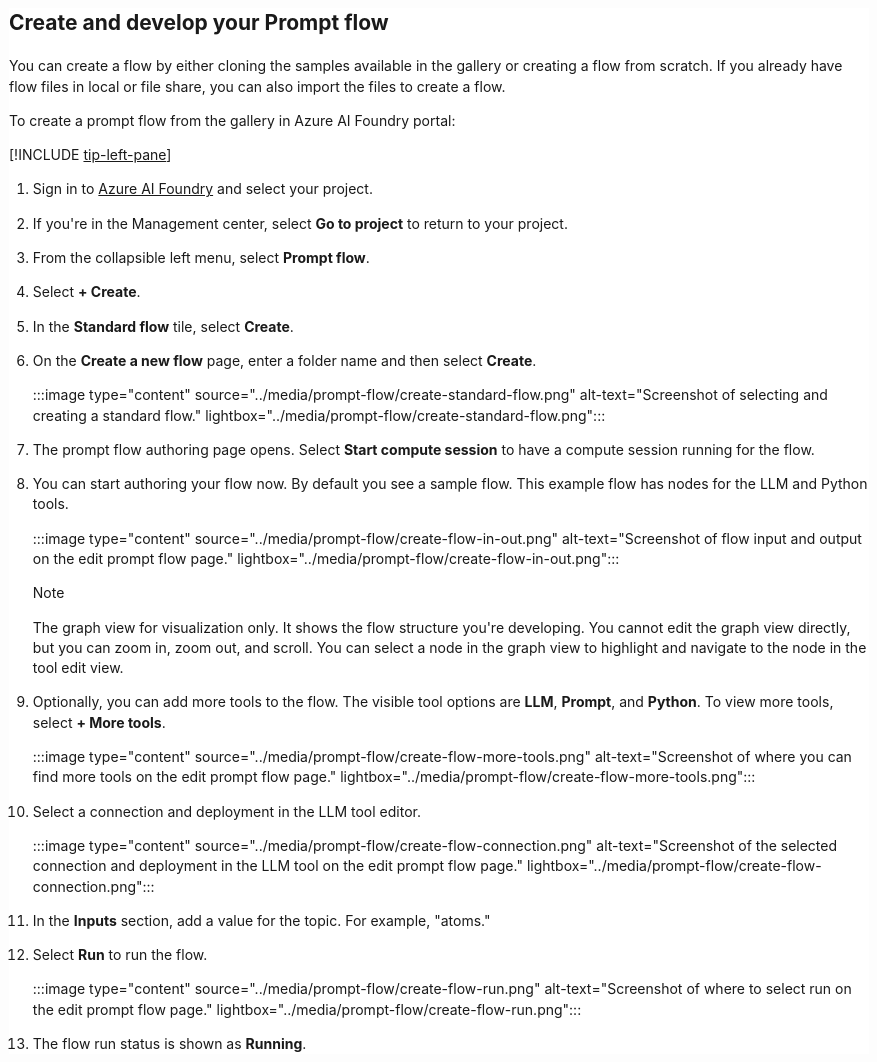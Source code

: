 ## Create and develop your Prompt flow

You can create a flow by either cloning the samples available in the gallery or creating a flow from scratch. If you already have flow files in local or file share, you can also import the files to create a flow.

To create a prompt flow from the gallery in Azure AI Foundry portal:

[!INCLUDE [tip-left-pane](../includes/tip-left-pane.md)]

1. Sign in to [Azure AI Foundry](https://ai.azure.com/?cid=learnDocs) and select your project. 
1. If you're in the Management center, select **Go to project** to return to your project.
1. From the collapsible left menu, select **Prompt flow**.
1. Select **+ Create**.
1. In the **Standard flow** tile, select **Create**.
1. On the **Create a new flow** page, enter a folder name and then select **Create**.

    :::image type="content" source="../media/prompt-flow/create-standard-flow.png" alt-text="Screenshot of selecting and creating a standard flow." lightbox="../media/prompt-flow/create-standard-flow.png":::

1. The prompt flow authoring page opens. Select **Start compute session** to have a compute session running for the flow.
1. You can start authoring your flow now. By default you see a sample flow. This example flow has nodes for the LLM and Python tools. 

    :::image type="content" source="../media/prompt-flow/create-flow-in-out.png" alt-text="Screenshot of flow input and output on the edit prompt flow page." lightbox="../media/prompt-flow/create-flow-in-out.png":::

    > [!NOTE]
    > The graph view for visualization only. It shows the flow structure you're developing. You cannot edit the graph view directly, but you can zoom in, zoom out, and scroll. You can select a node in the graph view to highlight and navigate to the node in the tool edit view.

1. Optionally, you can add more tools to the flow. The visible tool options are **LLM**, **Prompt**, and **Python**. To view more tools, select **+ More tools**. 

    :::image type="content" source="../media/prompt-flow/create-flow-more-tools.png" alt-text="Screenshot of where you can find more tools on the edit prompt flow page." lightbox="../media/prompt-flow/create-flow-more-tools.png":::

1. Select a connection and deployment in the LLM tool editor.

    :::image type="content" source="../media/prompt-flow/create-flow-connection.png" alt-text="Screenshot of the selected connection and deployment in the LLM tool on the edit prompt flow page." lightbox="../media/prompt-flow/create-flow-connection.png":::

1. In the **Inputs** section, add a value for the topic.  For example, "atoms."
1. Select **Run** to run the flow. 

    :::image type="content" source="../media/prompt-flow/create-flow-run.png" alt-text="Screenshot of where to select run on the edit prompt flow page." lightbox="../media/prompt-flow/create-flow-run.png":::

1. The flow run status is shown as **Running**. 
